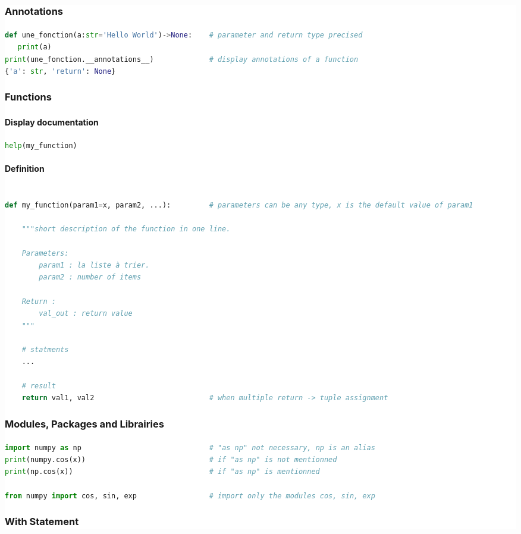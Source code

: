 
### Annotations

```python
def une_fonction(a:str='Hello World')->None:    # parameter and return type precised
   print(a)
print(une_fonction.__annotations__)             # display annotations of a function
{'a': str, 'return': None}
```

### Functions

#### Display documentation

```python
help(my_function)
```

#### Definition

```python

def my_function(param1=x, param2, ...):         # parameters can be any type, x is the default value of param1
    
    """short description of the function in one line.
    
    Parameters:
        param1 : la liste à trier.
        param2 : number of items

    Return :
        val_out : return value   
    """
    
    # statments
    ...
    
    # result
    return val1, val2                           # when multiple return -> tuple assignment
```

### Modules, Packages and Librairies

```python
import numpy as np                              # "as np" not necessary, np is an alias
print(numpy.cos(x))                             # if "as np" is not mentionned
print(np.cos(x))                                # if "as np" is mentionned
        
from numpy import cos, sin, exp                 # import only the modules cos, sin, exp
```

### With Statement
